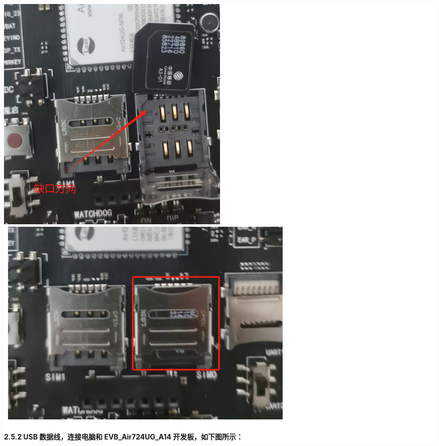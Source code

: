 ![](image/XLYnbOrKxoPKHtx5QYIc5Zjpnyc.png)
![](image/YDKNb9du6oCo9Kx3cGhctiHmnie.png)

#### 2.5.2 USB 数据线，连接电脑和 EVB_Air724UG_A14 开发板，如下图所示：
